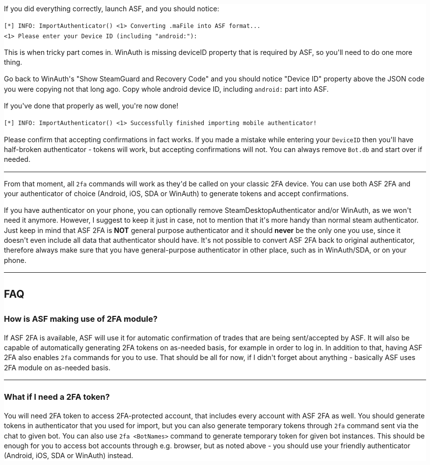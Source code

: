 If you did everything correctly, launch ASF, and you should notice:

    [*] INFO: ImportAuthenticator() <1> Converting .maFile into ASF format...
    <1> Please enter your Device ID (including "android:"):
    

This is when tricky part comes in. WinAuth is missing deviceID property that is required by ASF, so you'll need to do one more thing.

Go back to WinAuth's "Show SteamGuard and Recovery Code" and you should notice "Device ID" property above the JSON code you were copying not that long ago. Copy whole android device ID, including `android:` part into ASF.

If you've done that properly as well, you're now done!

    [*] INFO: ImportAuthenticator() <1> Successfully finished importing mobile authenticator!
    

Please confirm that accepting confirmations in fact works. If you made a mistake while entering your `DeviceID` then you'll have half-broken authenticator - tokens will work, but accepting confirmations will not. You can always remove `Bot.db` and start over if needed.

* * *

From that moment, all `2fa` commands will work as they'd be called on your classic 2FA device. You can use both ASF 2FA and your authenticator of choice (Android, iOS, SDA or WinAuth) to generate tokens and accept confirmations.

If you have authenticator on your phone, you can optionally remove SteamDesktopAuthenticator and/or WinAuth, as we won't need it anymore. However, I suggest to keep it just in case, not to mention that it's more handy than normal steam authenticator. Just keep in mind that ASF 2FA is **NOT** general purpose authenticator and it should **never** be the only one you use, since it doesn't even include all data that authenticator should have. It's not possible to convert ASF 2FA back to original authenticator, therefore always make sure that you have general-purpose authenticator in other place, such as in WinAuth/SDA, or on your phone.

* * *

## FAQ

### How is ASF making use of 2FA module?

If ASF 2FA is available, ASF will use it for automatic confirmation of trades that are being sent/accepted by ASF. It will also be capable of automatically generating 2FA tokens on as-needed basis, for example in order to log in. In addition to that, having ASF 2FA also enables `2fa` commands for you to use. That should be all for now, if I didn't forget about anything - basically ASF uses 2FA module on as-needed basis.

* * *

### What if I need a 2FA token?

You will need 2FA token to access 2FA-protected account, that includes every account with ASF 2FA as well. You should generate tokens in authenticator that you used for import, but you can also generate temporary tokens through `2fa` command sent via the chat to given bot. You can also use `2fa <BotNames>` command to generate temporary token for given bot instances. This should be enough for you to access bot accounts through e.g. browser, but as noted above - you should use your friendly authenticator (Android, iOS, SDA or WinAuth) instead.
